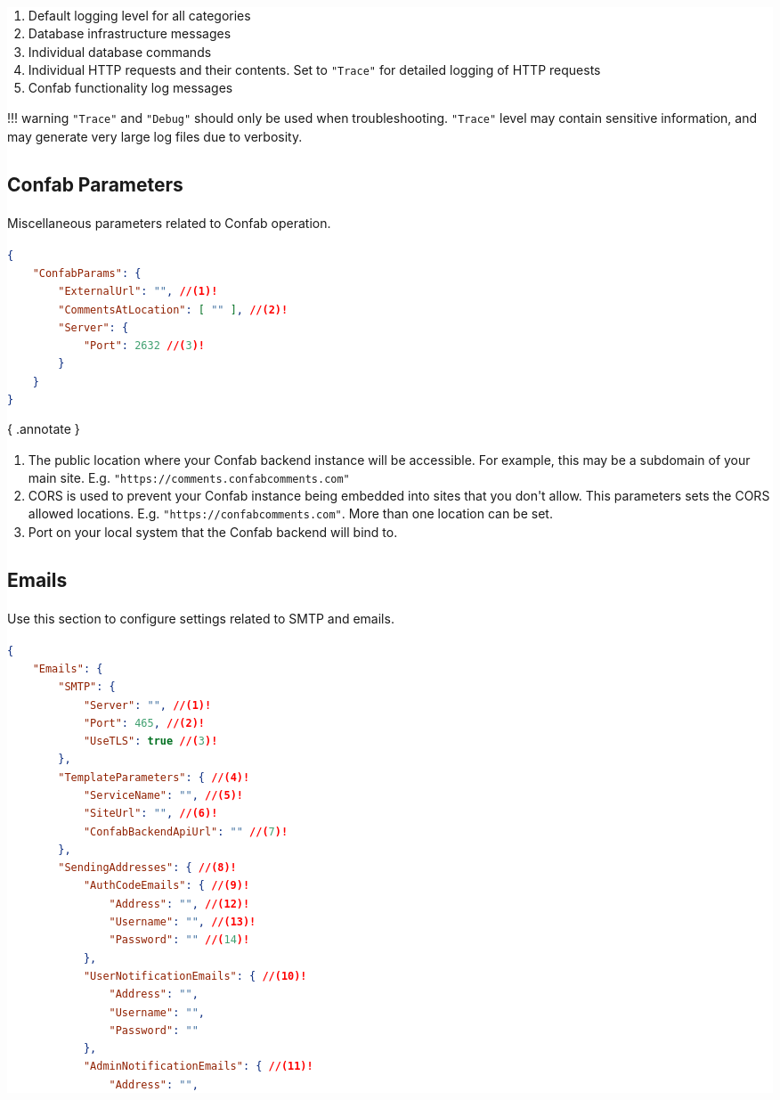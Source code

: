 1. Default logging level for all categories
2. Database infrastructure messages
3. Individual database commands
4. Individual HTTP requests and their contents. Set to `"Trace"` for detailed logging of HTTP requests
5. Confab functionality log messages

!!! warning
    `"Trace"` and `"Debug"` should only be used when troubleshooting. `"Trace"` level may contain sensitive information, and may generate very large log files due to  verbosity.

## Confab Parameters

Miscellaneous parameters related to Confab operation.

```json
{
    "ConfabParams": {
        "ExternalUrl": "", //(1)!
        "CommentsAtLocation": [ "" ], //(2)!
        "Server": {
            "Port": 2632 //(3)!
        }
    }
}
```
{ .annotate }

1. The public location where your Confab backend instance will be accessible. For example, this may be a subdomain of your main site. E.g. `"https://comments.confabcomments.com"`
2. CORS is used to prevent your Confab instance being embedded into sites that you don't allow. This parameters sets the CORS allowed locations. E.g. `"https://confabcomments.com"`. More than one location can be set.
3. Port on your local system that the Confab backend will bind to.


## Emails

Use this section to configure settings related to SMTP and emails.

```json
{
    "Emails": {
        "SMTP": {
            "Server": "", //(1)!
            "Port": 465, //(2)!
            "UseTLS": true //(3)!
        },
        "TemplateParameters": { //(4)!
            "ServiceName": "", //(5)!
            "SiteUrl": "", //(6)!
            "ConfabBackendApiUrl": "" //(7)!
        },
        "SendingAddresses": { //(8)!
            "AuthCodeEmails": { //(9)!
                "Address": "", //(12)!
                "Username": "", //(13)!
                "Password": "" //(14)!
            },
            "UserNotificationEmails": { //(10)!
                "Address": "",
                "Username": "",
                "Password": ""
            },
            "AdminNotificationEmails": { //(11)!
                "Address": "",
```